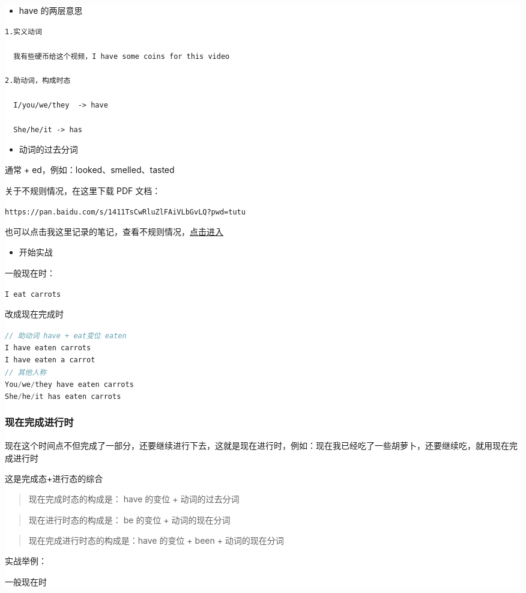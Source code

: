 - have 的两层意思

```
1.实义动词

  我有些硬币给这个视频，I have some coins for this video

2.助动词，构成时态

  I/you/we/they  -> have

  She/he/it -> has
```

- 动词的过去分词

通常 + ed，例如：looked、smelled、tasted

关于不规则情况，在这里下载 PDF 文档：

```
https://pan.baidu.com/s/1411TsCwRluZlFAiVLbGvLQ?pwd=tutu
```

也可以点击我这里记录的笔记，查看不规则情况，[点击进入](/article/english/2.1.html)

- 开始实战

一般现在时：

```ts
I eat carrots
```

改成现在完成时

```ts
// 助动词 have + eat变位 eaten
I have eaten carrots
I have eaten a carrot
// 其他人称
You/we/they have eaten carrots
She/he/it has eaten carrots
```

### 现在完成进行时

现在这个时间点不但完成了一部分，还要继续进行下去，这就是现在进行时，例如：现在我已经吃了一些胡萝卜，还要继续吃，就用现在完成进行时

这是完成态+进行态的综合

> 现在完成时态的构成是： have 的变位 + 动词的过去分词

> 现在进行时态的构成是： be 的变位 + 动词的现在分词

> 现在完成进行时态的构成是：have 的变位 + been + 动词的现在分词

实战举例：

一般现在时
